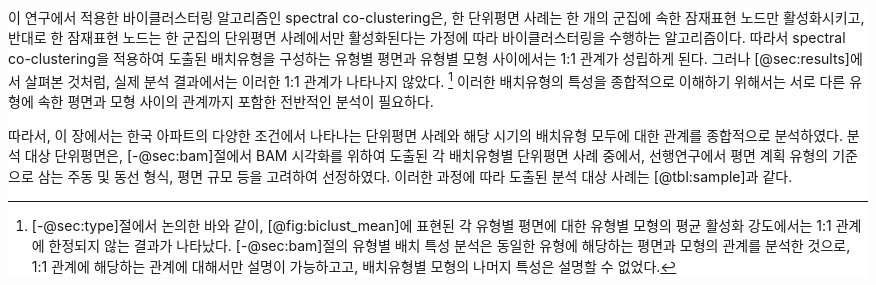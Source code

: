 이 연구에서 적용한
바이클러스터링 알고리즘인
spectral co-clustering은,
한 단위평면 사례는
한 개의 군집에 속한 잠재표현 노드만 활성화시키고,
반대로 한 잠재표현 노드는
한 군집의 단위평면 사례에서만 활성화된다는
가정에 따라
바이클러스터링을 수행하는 알고리즘이다.
따라서
spectral co-clustering을 적용하여 도출된
배치유형을 구성하는
유형별 평면과 유형별 모형 사이에서는
1:1 관계가 성립하게 된다.
그러나
[@sec:results]에서 살펴본 것처럼,
실제 분석 결과에서는
이러한 1:1 관계가 나타나지 않았다.
[^no1to1]
이러한
배치유형의 특성을
종합적으로
이해하기 위해서는
서로 다른 유형에 속한 평면과 모형 사이의 관계까지 포함한
전반적인 분석이 필요하다.

[^no1to1]:
    [-@sec:type]절에서 논의한 바와 같이,
    [@fig:biclust_mean]에 표현된
    각 유형별 평면에 대한
    유형별 모형의 평균 활성화 강도에서는
    1:1 관계에 한정되지 않는 결과가 나타났다.
    [-@sec:bam]절의 유형별 배치 특성 분석은
    동일한 유형에 해당하는 평면과 모형의 관계를 분석한 것으로,
    1:1 관계에 해당하는 관계에 대해서만 설명이 가능하고고,
    배치유형별 모형의 나머지 특성은 설명할 수 없었다.





따라서,
이 장에서는
한국 아파트의 다양한 조건에서 나타나는
단위평면 사례와
해당 시기의
배치유형 모두에 대한 관계를
종합적으로 분석하였다.
분석 대상 단위평면은,
[-@sec:bam]절에서
BAM 시각화를 위하여 도출된
각 배치유형별
단위평면 사례 중에서,
선행연구에서 평면 계획 유형의 기준으로 삼는
주동 및 동선 형식, 평면 규모 등을 고려하여
선정하였다.
이러한 과정에 따라 도출된
분석 대상 사례는
[@tbl:sample]과 같다.
